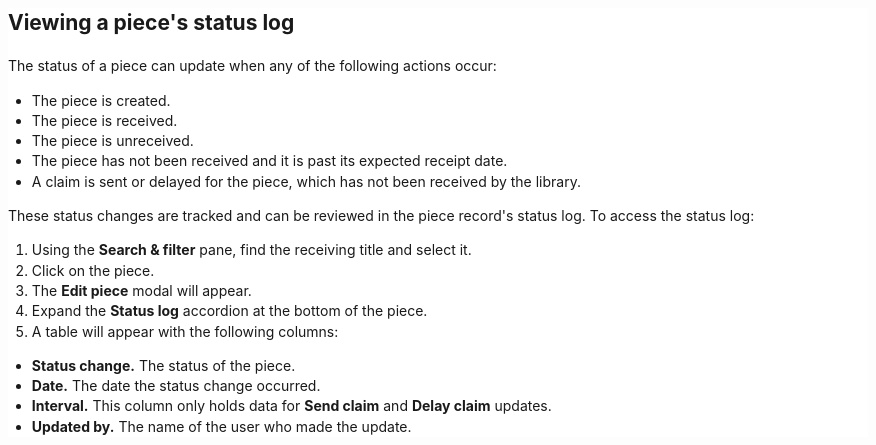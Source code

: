 ## Viewing a piece's status log
The status of a piece can update when any of the following actions occur:
*  The piece is created.
*  The piece is received.
*  The piece is unreceived.
*  The piece has not been received and it is past its expected receipt date.
*  A claim is sent or delayed for the piece, which has not been received by the library.

These status changes are tracked and can be reviewed in the piece record's status log. To access the status log:
1. Using the **Search & filter** pane, find the receiving title and select it.
2. Click on the piece.
3. The **Edit piece** modal will appear.
4. Expand the **Status log** accordion at the bottom of the piece.
5. A table will appear with the following columns:
*  **Status change.** The status of the piece.
*  **Date.** The date the status change occurred.
*  **Interval.** This column only holds data for **Send claim** and **Delay claim** updates.
*  **Updated by.** The name of the user who made the update.


